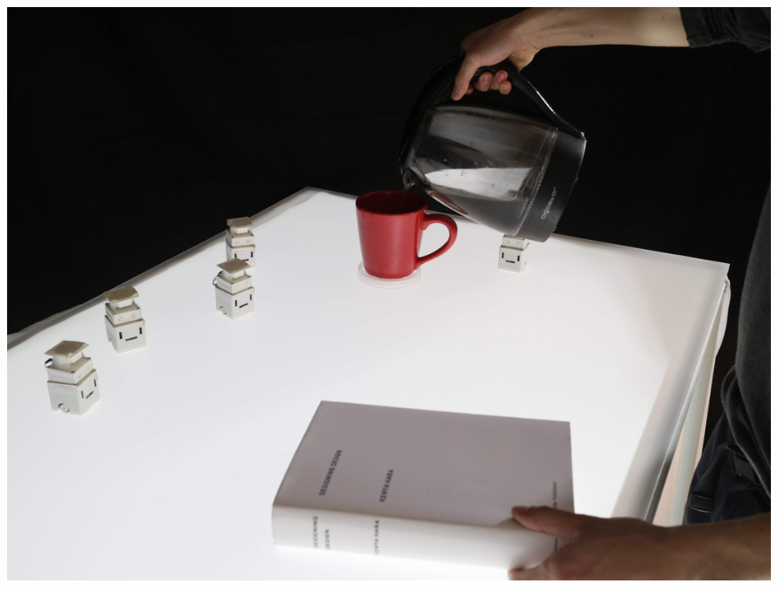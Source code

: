 
<div class="figures ui three column grid">
  <div class="figure column">
    <a href="/static/projects/shapebots/figure-10-1.jpg" data-lightbox="lightbox"><img src="/static/projects/shapebots/figure-10-1.jpg" /></a>
  </div>
  <div class="figure column">